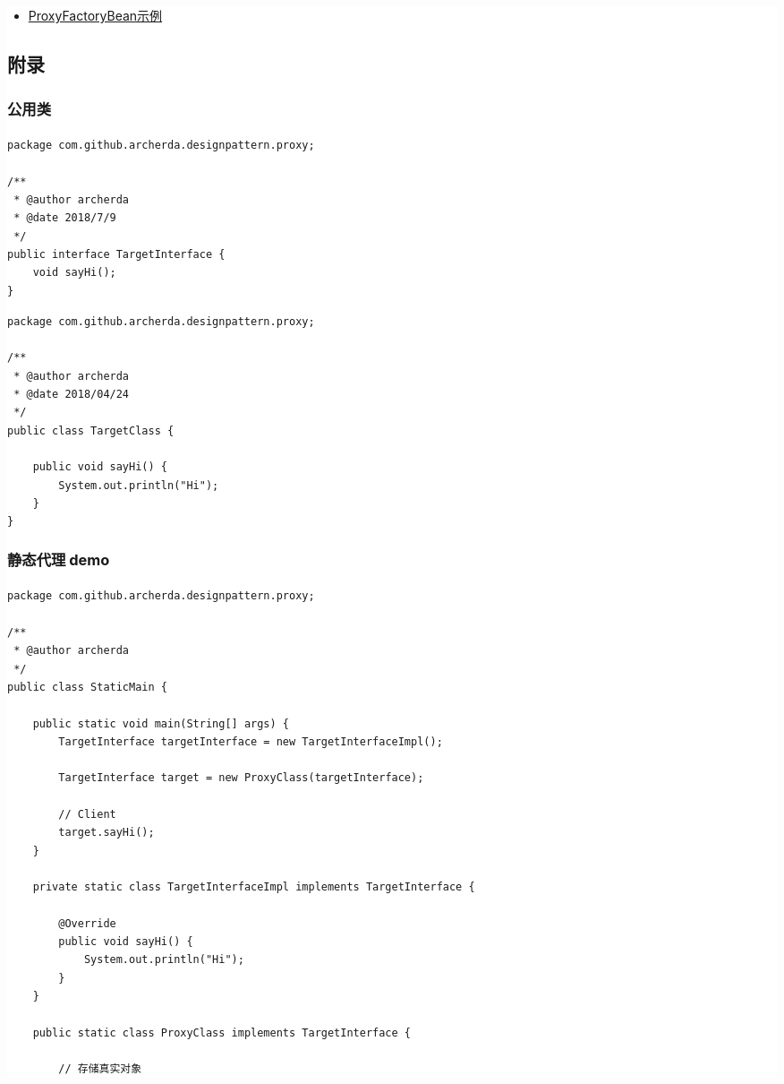 - [ProxyFactoryBean示例](https://blog.csdn.net/c5113620/article/details/83578114)



## 附录

### 公用类

``` {.java}
package com.github.archerda.designpattern.proxy;

/**
 * @author archerda
 * @date 2018/7/9
 */
public interface TargetInterface {
    void sayHi();
}
```

``` {.java}
package com.github.archerda.designpattern.proxy;

/**
 * @author archerda
 * @date 2018/04/24
 */
public class TargetClass {

    public void sayHi() {
        System.out.println("Hi");
    }
}
```



### 静态代理 demo

``` {.java}
package com.github.archerda.designpattern.proxy;

/**
 * @author archerda
 */
public class StaticMain {

    public static void main(String[] args) {
        TargetInterface targetInterface = new TargetInterfaceImpl();

        TargetInterface target = new ProxyClass(targetInterface);

        // Client
        target.sayHi();
    }

    private static class TargetInterfaceImpl implements TargetInterface {

        @Override
        public void sayHi() {
            System.out.println("Hi");
        }
    }

    public static class ProxyClass implements TargetInterface {

        // 存储真实对象
```